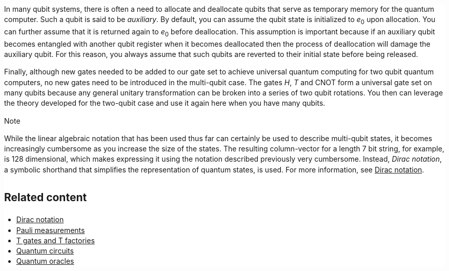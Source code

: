 In many qubit systems, there is often a need to allocate and deallocate qubits that serve as temporary memory for the quantum computer.  Such a qubit is said to be _auxiliary_.  By default, you can assume the qubit state is initialized to $e_0$ upon allocation.  You can further assume that it is returned again to $e_0$ before deallocation.  This assumption is important because if an auxiliary qubit becomes entangled with another qubit register when it becomes deallocated then the process of deallocation will damage the auxiliary qubit.  For this reason, you always assume that such qubits are reverted to their initial state before being released.

Finally, although new gates needed to be added to our gate set to achieve universal quantum computing for two qubit quantum computers, no new gates need to be introduced in the multi-qubit case.  The gates $H$, $T$ and CNOT form a universal gate set on many qubits because any general unitary transformation can be broken into a series of two qubit rotations.  You then can leverage the theory developed for the two-qubit case and use it again here when you have many qubits.

> [!NOTE]
> While the linear algebraic notation that has been used thus far can certainly be used to describe multi-qubit states, it becomes increasingly cumbersome as you increase the size of the states.  The resulting column-vector for a length 7 bit string, for example, is $128$ dimensional, which makes expressing it using the notation described previously very cumbersome.  Instead, *Dirac notation*, a symbolic shorthand that simplifies the representation of quantum states, is used. For more information, see [Dirac notation](xref:microsoft.quantum.concepts.dirac).

## Related content

- [Dirac notation](xref:microsoft.quantum.concepts.dirac)
- [Pauli measurements](xref:microsoft.quantum.concepts.pauli)
- [T gates and T factories](xref:microsoft.quantum.concepts.tfactories)
- [Quantum circuits](xref:microsoft.quantum.concepts.circuits)
- [Quantum oracles](xref:microsoft.quantum.concepts.oracles)

